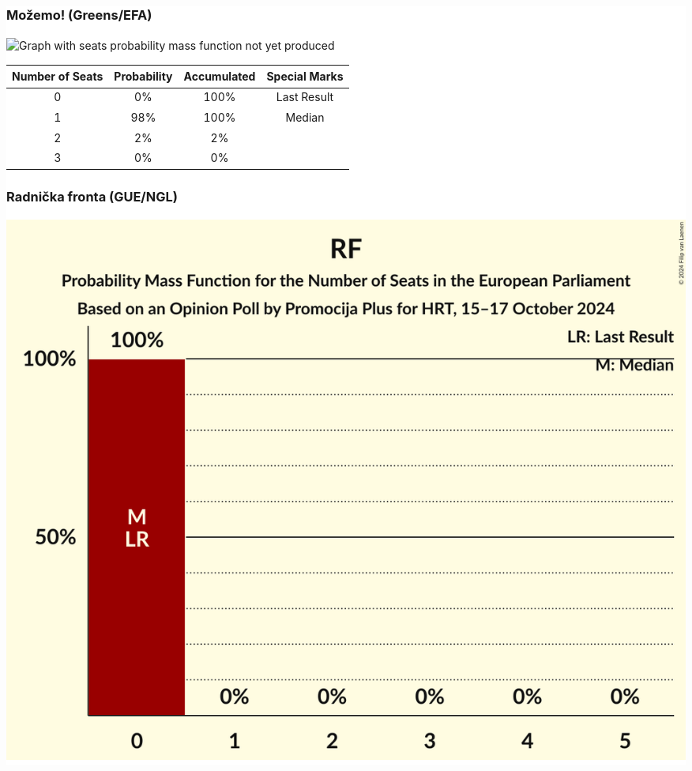 ### Možemo! (Greens/EFA)

![Graph with seats probability mass function not yet produced](2024-10-17-PromocijaPlus-coalitions-seats-pmf-mož.png "Seats Probability Mass Function")

| Number of Seats | Probability | Accumulated | Special Marks |
|:---------------:|:-----------:|:-----------:|:-------------:|
| 0 | 0% | 100% | Last Result |
| 1 | 98% | 100% | Median |
| 2 | 2% | 2% |  |
| 3 | 0% | 0% |  |

### Radnička fronta (GUE/NGL)

![Graph with seats probability mass function not yet produced](2024-10-17-PromocijaPlus-coalitions-seats-pmf-rf.png "Seats Probability Mass Function")
